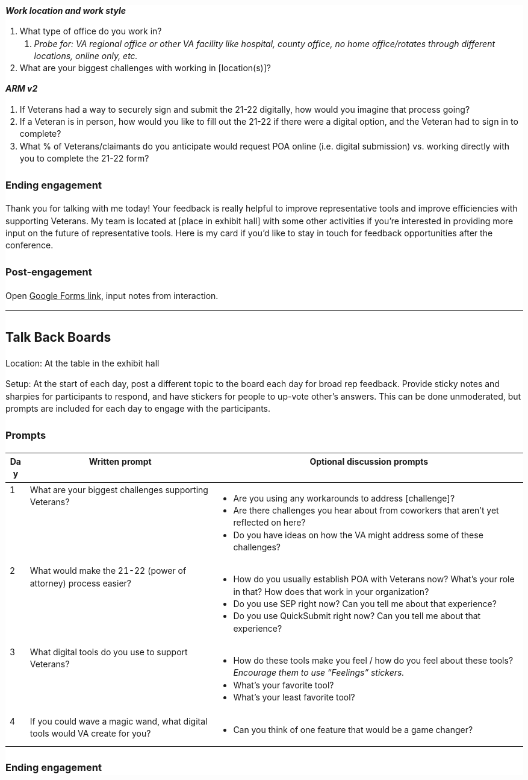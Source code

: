 **_Work location and work style_**

1. What type of office do you work in? 
   1. _Probe for: VA regional office or other VA facility like hospital, county office, no home office/rotates through different locations, online only, etc._
2. What are your biggest challenges with working in \[location(s)]?

**_ARM v2_**

1. If Veterans had a way to securely sign and submit the 21-22 digitally, how would you imagine that process going?
2. If a Veteran is in person, how would you like to fill out the 21-22 if there were a digital option, and the Veteran had to sign in to complete?
3. What % of Veterans/claimants do you anticipate would request POA online (i.e. digital submission) vs. working directly with you to complete the 21-22 form?

### Ending engagement <a id="ending-engagement"></a>

Thank you for talking with me today! Your feedback is really helpful to improve representative tools and improve efficiencies with supporting Veterans. My team is located at \[place in exhibit hall] with some other activities if you’re interested in providing more input on the future of representative tools. Here is my card if you’d like to stay in touch for feedback opportunities after the conference. 

### Post-engagement 

Open [Google Forms link](https://docs.google.com/forms/d/e/1FAIpQLSdBLM-qJTaA-SmAvf4H_KRn-Y13O60-yYWCfI8wAzlrNLwO7A/viewform), input notes from interaction.

***

## Talk Back Boards<a id="talk-back-boards"></a>

Location: At the table in the exhibit hall

Setup: At the start of each day, post a different topic to the board each day for broad rep feedback. Provide sticky notes and sharpies for participants to respond, and have stickers for people to up-vote other’s answers. This can be done unmoderated, but prompts are included for each day to engage with the participants.

### Prompts<a id="prompts"></a>

| **Day** | **Written prompt** | **Optional discussion prompts** |
| --- | --- | --- |
| 1 | What are your biggest challenges supporting Veterans? | <ul><li>Are you using any workarounds to address \[challenge]?</li><li>Are there challenges you hear about from coworkers that aren’t yet reflected on here?</li><li>Do you have ideas on how the VA might address some of these challenges?</li></ul> |
| 2 | What would make the 21-22 (power of attorney) process easier? | <ul><li>How do you usually establish POA with Veterans now? What’s your role in that? How does that work in your organization?</li><li>Do you use SEP right now? Can you tell me about that experience?</li><li>Do you use QuickSubmit right now? Can you tell me about that experience?</li></ul> |
| 3 | What digital tools do you use to support Veterans? | <ul><li>How do these tools make you feel / how do you feel about these tools? _Encourage them to use “Feelings” stickers._</li><li>What’s your favorite tool?</li><li>What’s your least favorite tool?</li></ul> |
| 4 | If you could wave a magic wand, what digital tools would VA create for you? | <ul><li>Can you think of one feature that would be a game changer?</li></ul> |

### Ending engagement <a id="ending-engagement-1"></a>
